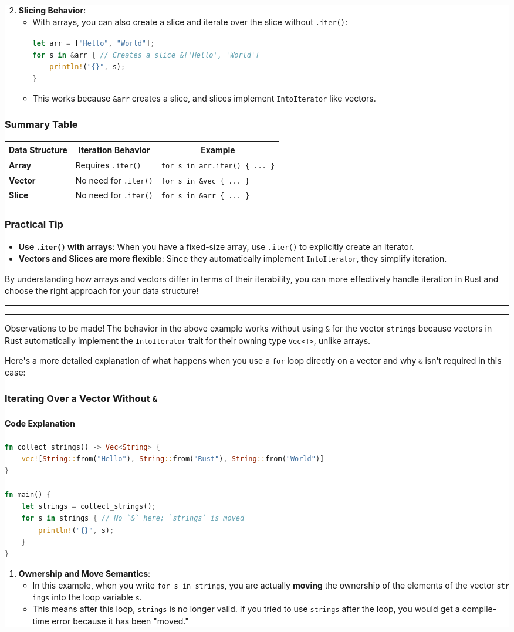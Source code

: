 2. **Slicing Behavior**:
   - With arrays, you can also create a slice and iterate over the slice without `.iter()`:
     ```rust
     let arr = ["Hello", "World"];
     for s in &arr { // Creates a slice &['Hello', 'World']
         println!("{}", s);
     }
     ```
   - This works because `&arr` creates a slice, and slices implement `IntoIterator` like vectors.

### Summary Table

| Data Structure | Iteration Behavior      | Example                                    |
|----------------|-------------------------|-------------------------------------------|
| **Array**      | Requires `.iter()`      | `for s in arr.iter() { ... }`             |
| **Vector**     | No need for `.iter()`   | `for s in &vec { ... }`                   |
| **Slice**      | No need for `.iter()`   | `for s in &arr { ... }`                   |

### Practical Tip

- **Use `.iter()` with arrays**: When you have a fixed-size array, use `.iter()` to explicitly create an iterator.
- **Vectors and Slices are more flexible**: Since they automatically implement `IntoIterator`, they simplify iteration.

By understanding how arrays and vectors differ in terms of their iterability, you can more effectively handle iteration in Rust and choose the right approach for your data structure!


---
---
Observations to be made! The behavior in the above example works without using `&` for the vector `strings` because vectors in Rust automatically implement the `IntoIterator` trait for their owning type `Vec<T>`, unlike arrays.

Here's a more detailed explanation of what happens when you use a `for` loop directly on a vector and why `&` isn't required in this case:

### Iterating Over a Vector Without `&`

#### Code Explanation
```rust
fn collect_strings() -> Vec<String> {
    vec![String::from("Hello"), String::from("Rust"), String::from("World")]
}

fn main() {
    let strings = collect_strings();
    for s in strings { // No `&` here; `strings` is moved
        println!("{}", s);
    }
}
```
1. **Ownership and Move Semantics**:
   - In this example, when you write `for s in strings`, you are actually **moving** the ownership of the elements of the vector `strings` into the loop variable `s`.
   - This means after this loop, `strings` is no longer valid. If you tried to use `strings` after the loop, you would get a compile-time error because it has been "moved."
   